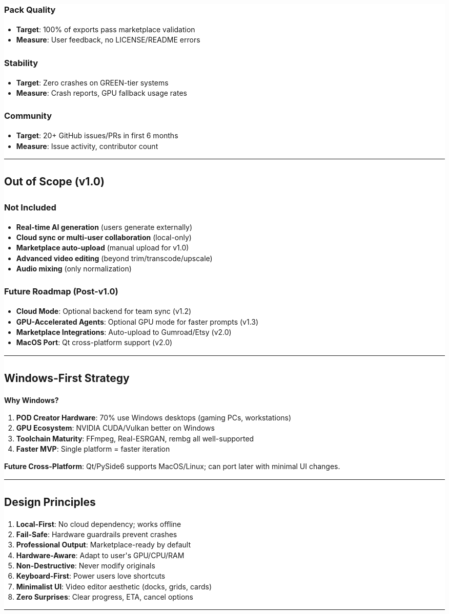 ### Pack Quality
- **Target**: 100% of exports pass marketplace validation
- **Measure**: User feedback, no LICENSE/README errors

### Stability
- **Target**: Zero crashes on GREEN-tier systems
- **Measure**: Crash reports, GPU fallback usage rates

### Community
- **Target**: 20+ GitHub issues/PRs in first 6 months
- **Measure**: Issue activity, contributor count

---

## Out of Scope (v1.0)

### Not Included
- **Real-time AI generation** (users generate externally)
- **Cloud sync or multi-user collaboration** (local-only)
- **Marketplace auto-upload** (manual upload for v1.0)
- **Advanced video editing** (beyond trim/transcode/upscale)
- **Audio mixing** (only normalization)

### Future Roadmap (Post-v1.0)
- **Cloud Mode**: Optional backend for team sync (v1.2)
- **GPU-Accelerated Agents**: Optional GPU mode for faster prompts (v1.3)
- **Marketplace Integrations**: Auto-upload to Gumroad/Etsy (v2.0)
- **MacOS Port**: Qt cross-platform support (v2.0)

---

## Windows-First Strategy

**Why Windows?**
1. **POD Creator Hardware**: 70% use Windows desktops (gaming PCs, workstations)
2. **GPU Ecosystem**: NVIDIA CUDA/Vulkan better on Windows
3. **Toolchain Maturity**: FFmpeg, Real-ESRGAN, rembg all well-supported
4. **Faster MVP**: Single platform = faster iteration

**Future Cross-Platform**: Qt/PySide6 supports MacOS/Linux; can port later with minimal UI changes.

---

## Design Principles

1. **Local-First**: No cloud dependency; works offline
2. **Fail-Safe**: Hardware guardrails prevent crashes
3. **Professional Output**: Marketplace-ready by default
4. **Hardware-Aware**: Adapt to user's GPU/CPU/RAM
5. **Non-Destructive**: Never modify originals
6. **Keyboard-First**: Power users love shortcuts
7. **Minimalist UI**: Video editor aesthetic (docks, grids, cards)
8. **Zero Surprises**: Clear progress, ETA, cancel options

---